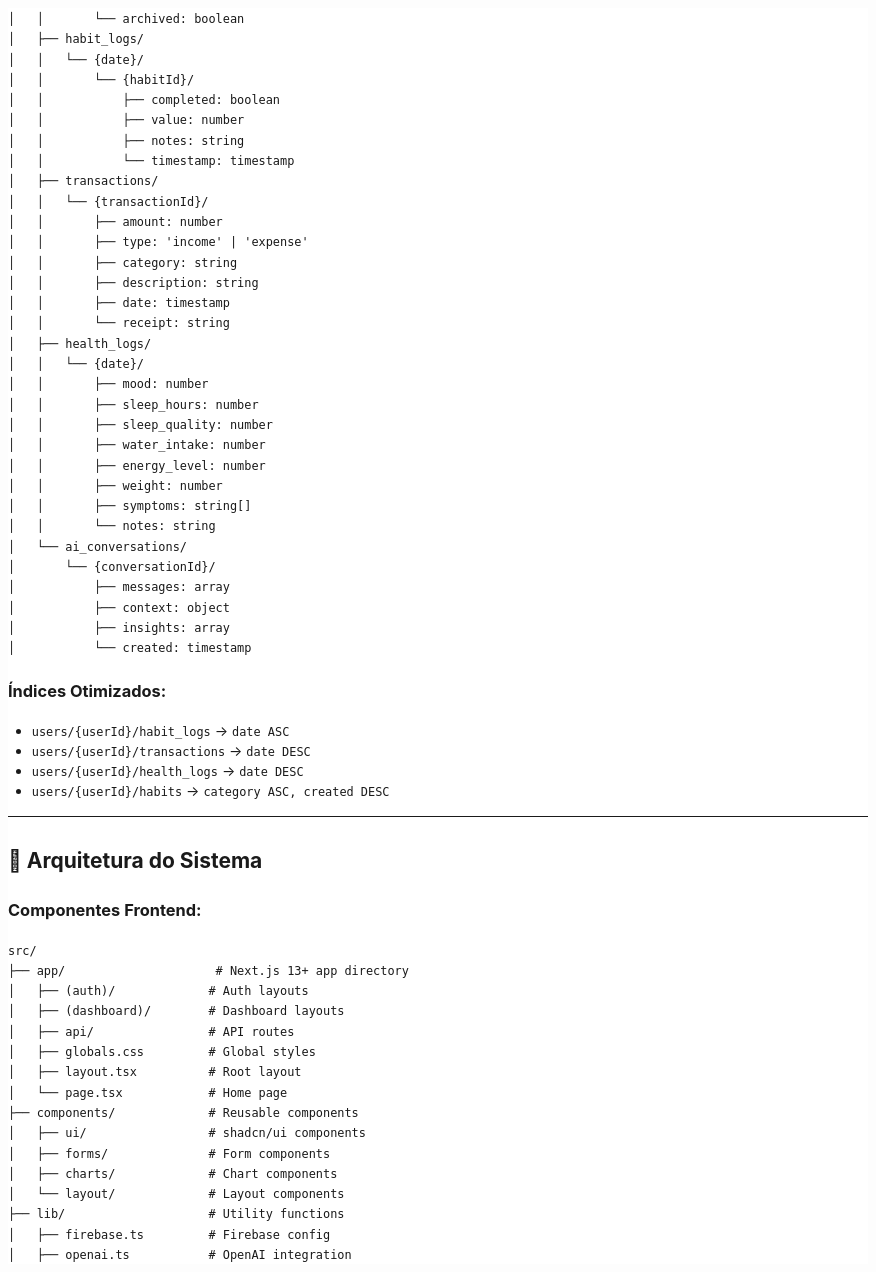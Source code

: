 ```
│   │       └── archived: boolean
│   ├── habit_logs/
│   │   └── {date}/
│   │       └── {habitId}/
│   │           ├── completed: boolean
│   │           ├── value: number
│   │           ├── notes: string
│   │           └── timestamp: timestamp
│   ├── transactions/
│   │   └── {transactionId}/
│   │       ├── amount: number
│   │       ├── type: 'income' | 'expense'
│   │       ├── category: string
│   │       ├── description: string
│   │       ├── date: timestamp
│   │       └── receipt: string
│   ├── health_logs/
│   │   └── {date}/
│   │       ├── mood: number
│   │       ├── sleep_hours: number
│   │       ├── sleep_quality: number
│   │       ├── water_intake: number
│   │       ├── energy_level: number
│   │       ├── weight: number
│   │       ├── symptoms: string[]
│   │       └── notes: string
│   └── ai_conversations/
│       └── {conversationId}/
│           ├── messages: array
│           ├── context: object
│           ├── insights: array
│           └── created: timestamp
```

### **Índices Otimizados:**
- `users/{userId}/habit_logs` → `date ASC`
- `users/{userId}/transactions` → `date DESC`
- `users/{userId}/health_logs` → `date DESC`
- `users/{userId}/habits` → `category ASC, created DESC`

---

## 🔧 Arquitetura do Sistema

### **Componentes Frontend:**

```
src/
├── app/                     # Next.js 13+ app directory
│   ├── (auth)/             # Auth layouts
│   ├── (dashboard)/        # Dashboard layouts
│   ├── api/                # API routes
│   ├── globals.css         # Global styles
│   ├── layout.tsx          # Root layout
│   └── page.tsx            # Home page
├── components/             # Reusable components
│   ├── ui/                 # shadcn/ui components
│   ├── forms/              # Form components
│   ├── charts/             # Chart components
│   └── layout/             # Layout components
├── lib/                    # Utility functions
│   ├── firebase.ts         # Firebase config
│   ├── openai.ts           # OpenAI integration
```
